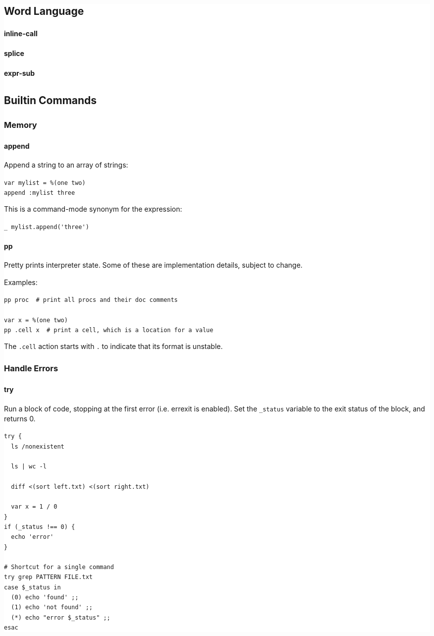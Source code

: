 <h2 id="word">Word Language</h2>

#### inline-call

#### splice

#### expr-sub


<h2 id="builtins">Builtin Commands</h2>

### Memory

#### append

Append a string to an array of strings:

    var mylist = %(one two)
    append :mylist three

This is a command-mode synonym for the expression:

    _ mylist.append('three')

#### pp

Pretty prints interpreter state.  Some of these are implementation details,
subject to change.

Examples:

    pp proc  # print all procs and their doc comments

    var x = %(one two)
    pp .cell x  # print a cell, which is a location for a value

The `.cell` action starts with `.` to indicate that its format is unstable.

### Handle Errors

#### try

Run a block of code, stopping at the first error (i.e. errexit is enabled).
Set the `_status` variable to the exit status of the block, and returns 0.

    try {
      ls /nonexistent

      ls | wc -l

      diff <(sort left.txt) <(sort right.txt)

      var x = 1 / 0
    }
    if (_status !== 0) {
      echo 'error'
    }

    # Shortcut for a single command
    try grep PATTERN FILE.txt
    case $_status in
      (0) echo 'found' ;;
      (1) echo 'not found' ;;
      (*) echo "error $_status" ;;
    esac
